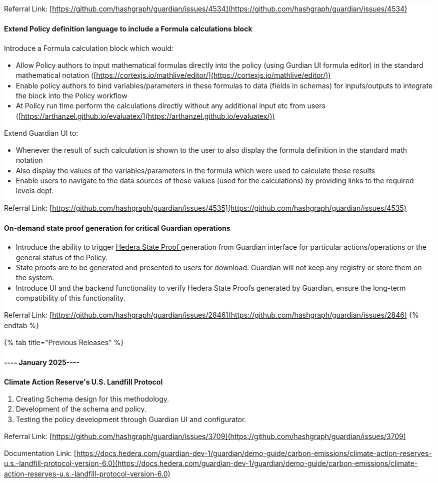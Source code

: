 Referral Link: [https://github.com/hashgraph/guardian/issues/4534](https://github.com/hashgraph/guardian/issues/4534)

#### Extend Policy definition language to include a Formula calculations block​

Introduce a Formula calculation block which would:

* Allow Policy authors to input mathematical formulas directly into the policy (using Gurdian UI formula editor) in the standard mathematical notation ([https://cortexjs.io/mathlive/editor/](https://cortexjs.io/mathlive/editor/))
* Enable policy authors to bind variables/parameters in these formulas to data (fields in schemas) for inputs/outputs to integrate the block into the Policy workflow
* At Policy run time perform the calculations directly without any additional input etc from users ([https://arthanzel.github.io/evaluatex/](https://arthanzel.github.io/evaluatex/))

Extend Guardian UI to:

* Whenever the result of such calculation is shown to the user to also display the formula definition in the standard math notation
* Also display the values of the variables/parameters in the formula which were used to calculate these results
* Enable users to navigate to the data sources of these values (used for the calculations) by providing links to the required levels dept.

Referral Link: [https://github.com/hashgraph/guardian/issues/4535](https://github.com/hashgraph/guardian/issues/4535)

#### On-demand state proof generation for critical Guardian operations

* Introduce the ability to trigger [Hedera State Proof ](https://hedera.com/blog/state-proofs-on-hedera)generation from Guardian interface for particular actions/operations or the general status of the Policy.
* State proofs are to be generated and presented to users for download. Guardian will not keep any registry or store them on the system.
* Introduce UI and the backend functionality to verify Hedera State Proofs generated by Guardian, ensure the long-term compatibility of this functionality.

Referral Link: [https://github.com/hashgraph/guardian/issues/2846](https://github.com/hashgraph/guardian/issues/2846)
{% endtab %}

{% tab title="Previous Releases" %}
#### ---- January 2025----

**Climate Action Reserve's U.S. Landfill Protocol**

1. Creating Schema design for this methodology.
2. Development of the schema and policy.
3. Testing the policy development through Guardian UI and configurator.

Referral Link: [https://github.com/hashgraph/guardian/issues/3709](https://github.com/hashgraph/guardian/issues/3709)

Documentation Link: [https://docs.hedera.com/guardian-dev-1/guardian/demo-guide/carbon-emissions/climate-action-reserves-u.s.-landfill-protocol-version-6.0](https://docs.hedera.com/guardian-dev-1/guardian/demo-guide/carbon-emissions/climate-action-reserves-u.s.-landfill-protocol-version-6.0)
